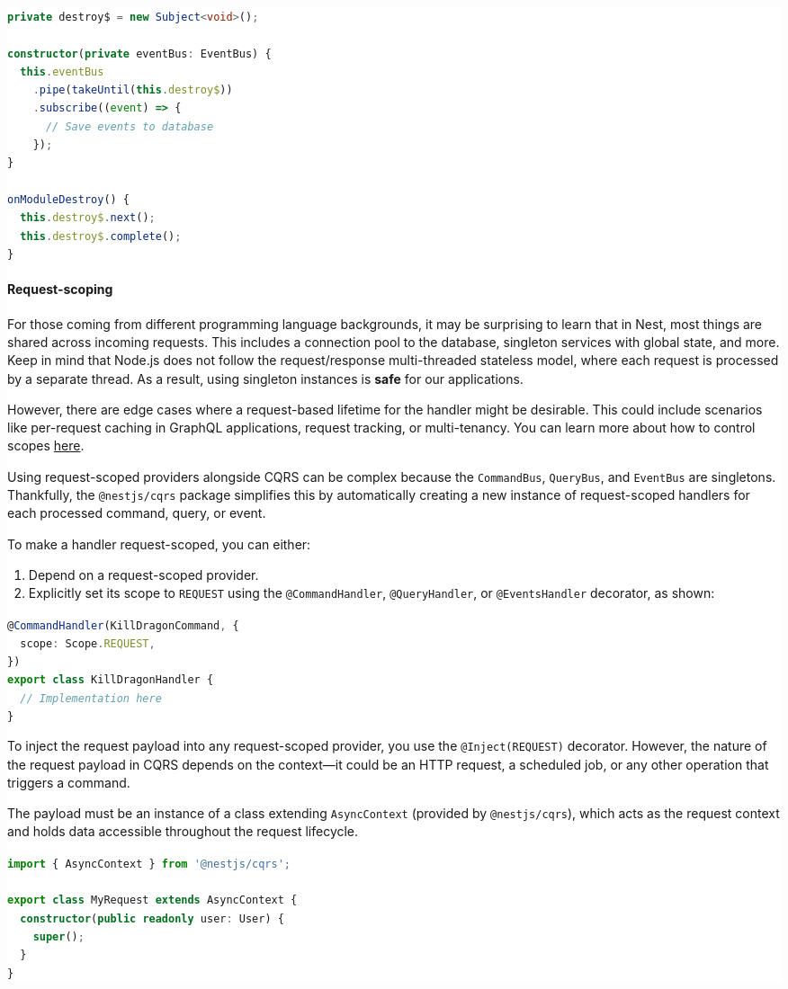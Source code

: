 ```typescript
private destroy$ = new Subject<void>();

constructor(private eventBus: EventBus) {
  this.eventBus
    .pipe(takeUntil(this.destroy$))
    .subscribe((event) => {
      // Save events to database
    });
}

onModuleDestroy() {
  this.destroy$.next();
  this.destroy$.complete();
}
```

#### Request-scoping

For those coming from different programming language backgrounds, it may be surprising to learn that in Nest, most things are shared across incoming requests. This includes a connection pool to the database, singleton services with global state, and more. Keep in mind that Node.js does not follow the request/response multi-threaded stateless model, where each request is processed by a separate thread. As a result, using singleton instances is **safe** for our applications.

However, there are edge cases where a request-based lifetime for the handler might be desirable. This could include scenarios like per-request caching in GraphQL applications, request tracking, or multi-tenancy. You can learn more about how to control scopes [here](/fundamentals/injection-scopes).

Using request-scoped providers alongside CQRS can be complex because the `CommandBus`, `QueryBus`, and `EventBus` are singletons. Thankfully, the `@nestjs/cqrs` package simplifies this by automatically creating a new instance of request-scoped handlers for each processed command, query, or event.

To make a handler request-scoped, you can either:

1. Depend on a request-scoped provider.
2. Explicitly set its scope to `REQUEST` using the `@CommandHandler`, `@QueryHandler`, or `@EventsHandler` decorator, as shown:

```typescript
@CommandHandler(KillDragonCommand, {
  scope: Scope.REQUEST,
})
export class KillDragonHandler {
  // Implementation here
}
```

To inject the request payload into any request-scoped provider, you use the `@Inject(REQUEST)` decorator. However, the nature of the request payload in CQRS depends on the context—it could be an HTTP request, a scheduled job, or any other operation that triggers a command.

The payload must be an instance of a class extending `AsyncContext` (provided by `@nestjs/cqrs`), which acts as the request context and holds data accessible throughout the request lifecycle.

```typescript
import { AsyncContext } from '@nestjs/cqrs';

export class MyRequest extends AsyncContext {
  constructor(public readonly user: User) {
    super();
  }
}
```
